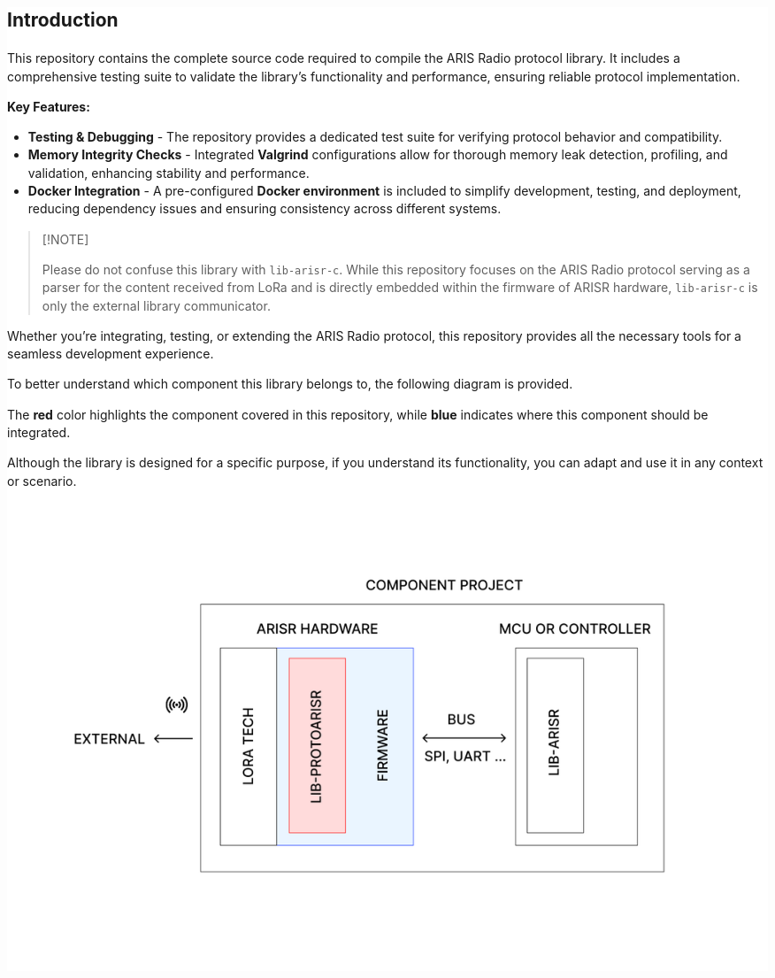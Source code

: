 
## Introduction

This repository contains the complete source code required to compile the ARIS Radio protocol library. It includes a comprehensive testing suite to validate the library’s functionality and performance, ensuring reliable protocol implementation.

<b>Key Features:</b>

  - **Testing & Debugging** - The repository provides a dedicated test suite for verifying protocol behavior and compatibility.
  - **Memory Integrity Checks** - Integrated **Valgrind** configurations allow for thorough memory leak detection, profiling, and validation, enhancing stability and performance.
  - **Docker Integration** - A pre-configured **Docker environment** is included to simplify development, testing, and deployment, reducing dependency issues and ensuring consistency across different systems.

> \[!NOTE]
>
> Please do not confuse this library with `lib-arisr-c`. While this repository focuses on the ARIS Radio protocol serving as a parser for the content received from LoRa and is directly embedded within the firmware of ARISR hardware, `lib-arisr-c` is only the external library communicator.

Whether you’re integrating, testing, or extending the ARIS Radio protocol, this repository provides all the necessary tools for a seamless development experience.

To better understand which component this library belongs to, the following diagram is provided.  

The **red** color highlights the component covered in this repository, while **blue** indicates where this component should be integrated.  

Although the library is designed for a specific purpose, if you understand its functionality, you can adapt and use it in any context or scenario. 

<p align="center">
    <img src="./docs/libprotoarisr_diagram.png" alt="arisr protocol library"/>
</p>
